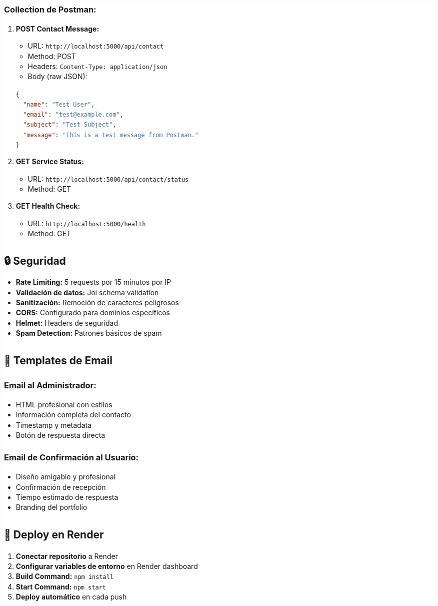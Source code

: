 ### Collection de Postman:

1. **POST Contact Message:**
   - URL: `http://localhost:5000/api/contact`
   - Method: POST
   - Headers: `Content-Type: application/json`
   - Body (raw JSON):
   ```json
   {
     "name": "Test User",
     "email": "test@example.com",
     "subject": "Test Subject",
     "message": "This is a test message from Postman."
   }
   ```

2. **GET Service Status:**
   - URL: `http://localhost:5000/api/contact/status`
   - Method: GET

3. **GET Health Check:**
   - URL: `http://localhost:5000/health`
   - Method: GET

## 🔒 Seguridad

- **Rate Limiting:** 5 requests por 15 minutos por IP
- **Validación de datos:** Joi schema validation
- **Sanitización:** Remoción de caracteres peligrosos
- **CORS:** Configurado para dominios específicos
- **Helmet:** Headers de seguridad
- **Spam Detection:** Patrones básicos de spam

## 📧 Templates de Email

### Email al Administrador:
- HTML profesional con estilos
- Información completa del contacto
- Timestamp y metadata
- Botón de respuesta directa

### Email de Confirmación al Usuario:
- Diseño amigable y profesional
- Confirmación de recepción
- Tiempo estimado de respuesta
- Branding del portfolio

## 🚀 Deploy en Render

1. **Conectar repositorio** a Render
2. **Configurar variables de entorno** en Render dashboard
3. **Build Command:** `npm install`
4. **Start Command:** `npm start`
5. **Deploy automático** en cada push
